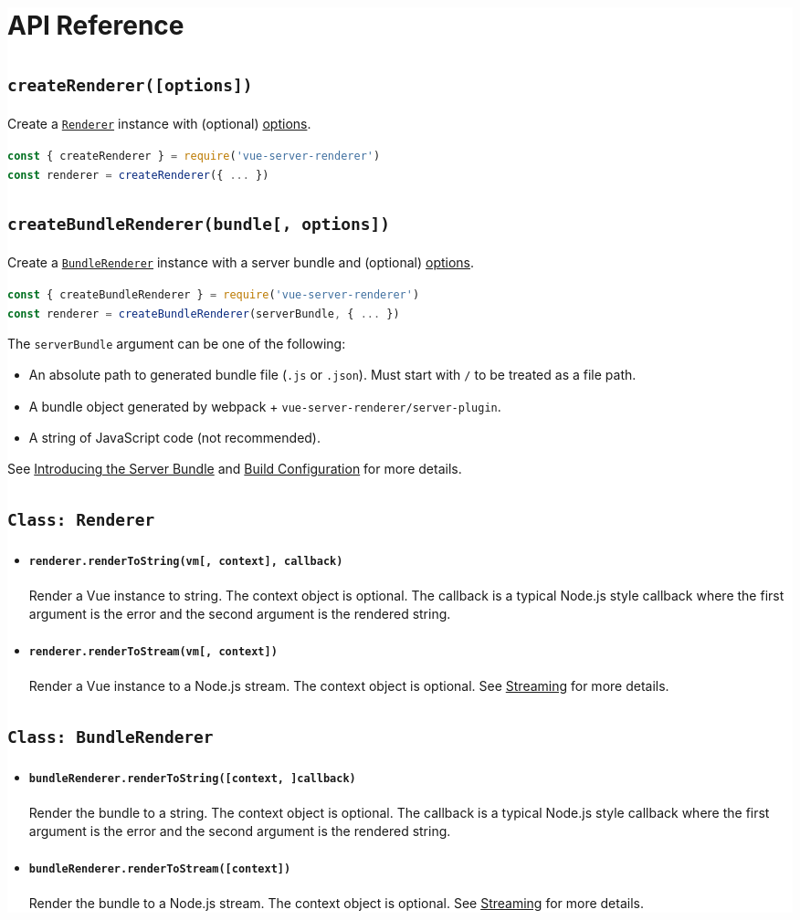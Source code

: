 # API Reference

## `createRenderer([options])`

Create a [`Renderer`](#class-renderer) instance with (optional) [options](#renderer-options).

```js
const { createRenderer } = require('vue-server-renderer')
const renderer = createRenderer({ ... })
```

## `createBundleRenderer(bundle[, options])`

Create a [`BundleRenderer`](#class-bundlerenderer) instance with a server bundle and (optional) [options](#renderer-options).

```js
const { createBundleRenderer } = require('vue-server-renderer')
const renderer = createBundleRenderer(serverBundle, { ... })
```

The `serverBundle` argument can be one of the following:

- An absolute path to generated bundle file (`.js` or `.json`). Must start with `/` to be treated as a file path.

- A bundle object generated by webpack + `vue-server-renderer/server-plugin`.

- A string of JavaScript code (not recommended).

See [Introducing the Server Bundle](./bundle-renderer.md) and [Build Configuration](./build-config.md) for more details.

## `Class: Renderer`

- #### `renderer.renderToString(vm[, context], callback)`
    
    Render a Vue instance to string. The context object is optional. The callback is a typical Node.js style callback where the first argument is the error and the second argument is the rendered string.

- #### `renderer.renderToStream(vm[, context])`
    
    Render a Vue instance to a Node.js stream. The context object is optional. See [Streaming](./streaming.md) for more details.

## `Class: BundleRenderer`

- #### `bundleRenderer.renderToString([context, ]callback)`
    
    Render the bundle to a string. The context object is optional. The callback is a typical Node.js style callback where the first argument is the error and the second argument is the rendered string.

- #### `bundleRenderer.renderToStream([context])`
    
    Render the bundle to a Node.js stream. The context object is optional. See [Streaming](./streaming.md) for more details.

